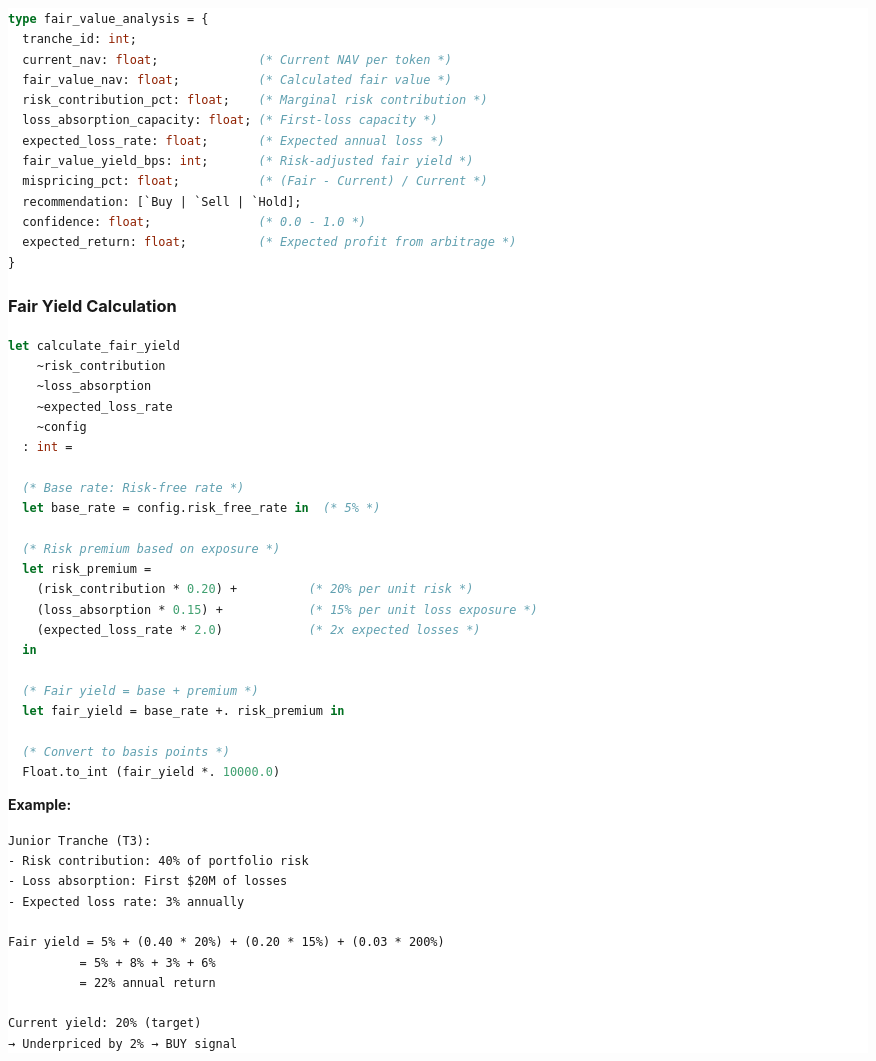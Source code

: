 ```ocaml
type fair_value_analysis = {
  tranche_id: int;
  current_nav: float;              (* Current NAV per token *)
  fair_value_nav: float;           (* Calculated fair value *)
  risk_contribution_pct: float;    (* Marginal risk contribution *)
  loss_absorption_capacity: float; (* First-loss capacity *)
  expected_loss_rate: float;       (* Expected annual loss *)
  fair_value_yield_bps: int;       (* Risk-adjusted fair yield *)
  mispricing_pct: float;           (* (Fair - Current) / Current *)
  recommendation: [`Buy | `Sell | `Hold];
  confidence: float;               (* 0.0 - 1.0 *)
  expected_return: float;          (* Expected profit from arbitrage *)
}
```

### Fair Yield Calculation

```ocaml
let calculate_fair_yield
    ~risk_contribution
    ~loss_absorption
    ~expected_loss_rate
    ~config
  : int =

  (* Base rate: Risk-free rate *)
  let base_rate = config.risk_free_rate in  (* 5% *)

  (* Risk premium based on exposure *)
  let risk_premium =
    (risk_contribution * 0.20) +          (* 20% per unit risk *)
    (loss_absorption * 0.15) +            (* 15% per unit loss exposure *)
    (expected_loss_rate * 2.0)            (* 2x expected losses *)
  in

  (* Fair yield = base + premium *)
  let fair_yield = base_rate +. risk_premium in

  (* Convert to basis points *)
  Float.to_int (fair_yield *. 10000.0)
```

**Example:**

```
Junior Tranche (T3):
- Risk contribution: 40% of portfolio risk
- Loss absorption: First $20M of losses
- Expected loss rate: 3% annually

Fair yield = 5% + (0.40 * 20%) + (0.20 * 15%) + (0.03 * 200%)
          = 5% + 8% + 3% + 6%
          = 22% annual return

Current yield: 20% (target)
→ Underpriced by 2% → BUY signal
```
